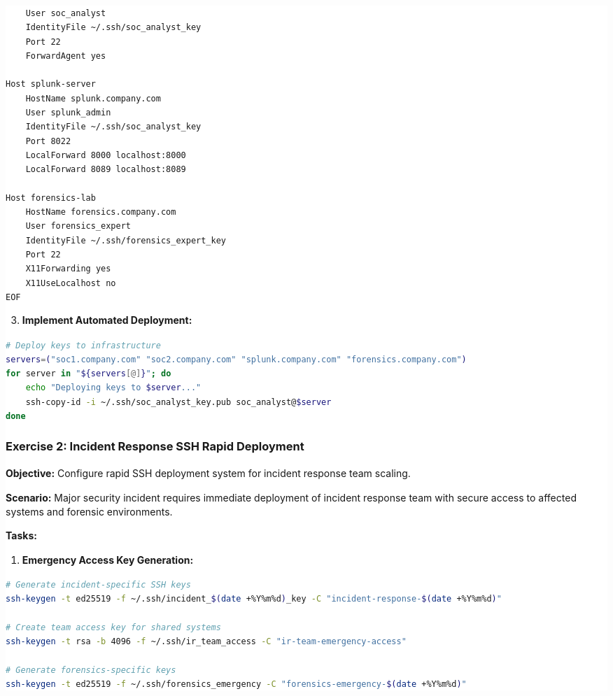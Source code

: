 ```bash
    User soc_analyst
    IdentityFile ~/.ssh/soc_analyst_key
    Port 22
    ForwardAgent yes

Host splunk-server
    HostName splunk.company.com
    User splunk_admin
    IdentityFile ~/.ssh/soc_analyst_key
    Port 8022
    LocalForward 8000 localhost:8000
    LocalForward 8089 localhost:8089

Host forensics-lab
    HostName forensics.company.com
    User forensics_expert
    IdentityFile ~/.ssh/forensics_expert_key
    Port 22
    X11Forwarding yes
    X11UseLocalhost no
EOF
```

3. **Implement Automated Deployment:**
```bash
# Deploy keys to infrastructure
servers=("soc1.company.com" "soc2.company.com" "splunk.company.com" "forensics.company.com")
for server in "${servers[@]}"; do
    echo "Deploying keys to $server..."
    ssh-copy-id -i ~/.ssh/soc_analyst_key.pub soc_analyst@$server
done
```

### Exercise 2: Incident Response SSH Rapid Deployment

**Objective:** Configure rapid SSH deployment system for incident response team scaling.

**Scenario:** Major security incident requires immediate deployment of incident response team with secure access to affected systems and forensic environments.

**Tasks:**

1. **Emergency Access Key Generation:**
```bash
# Generate incident-specific SSH keys
ssh-keygen -t ed25519 -f ~/.ssh/incident_$(date +%Y%m%d)_key -C "incident-response-$(date +%Y%m%d)"

# Create team access key for shared systems
ssh-keygen -t rsa -b 4096 -f ~/.ssh/ir_team_access -C "ir-team-emergency-access"

# Generate forensics-specific keys
ssh-keygen -t ed25519 -f ~/.ssh/forensics_emergency -C "forensics-emergency-$(date +%Y%m%d)"
```
